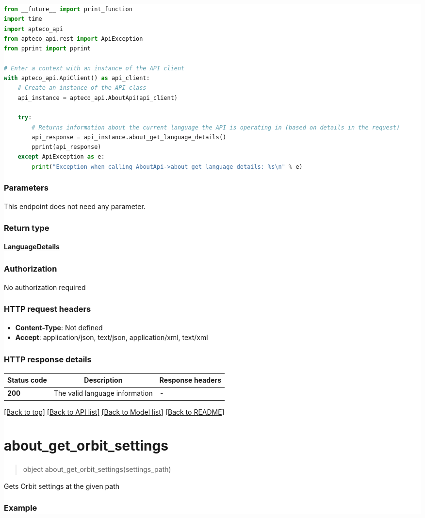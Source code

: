 ```python
from __future__ import print_function
import time
import apteco_api
from apteco_api.rest import ApiException
from pprint import pprint

# Enter a context with an instance of the API client
with apteco_api.ApiClient() as api_client:
    # Create an instance of the API class
    api_instance = apteco_api.AboutApi(api_client)
    
    try:
        # Returns information about the current language the API is operating in (based on details in the request)
        api_response = api_instance.about_get_language_details()
        pprint(api_response)
    except ApiException as e:
        print("Exception when calling AboutApi->about_get_language_details: %s\n" % e)
```

### Parameters
This endpoint does not need any parameter.

### Return type

[**LanguageDetails**](LanguageDetails.md)

### Authorization

No authorization required

### HTTP request headers

 - **Content-Type**: Not defined
 - **Accept**: application/json, text/json, application/xml, text/xml

### HTTP response details
| Status code | Description | Response headers |
|-------------|-------------|------------------|
**200** | The valid language information |  -  |

[[Back to top]](#) [[Back to API list]](../README.md#documentation-for-api-endpoints) [[Back to Model list]](../README.md#documentation-for-models) [[Back to README]](../README.md)

# **about_get_orbit_settings**
> object about_get_orbit_settings(settings_path)

Gets Orbit settings at the given path

### Example
